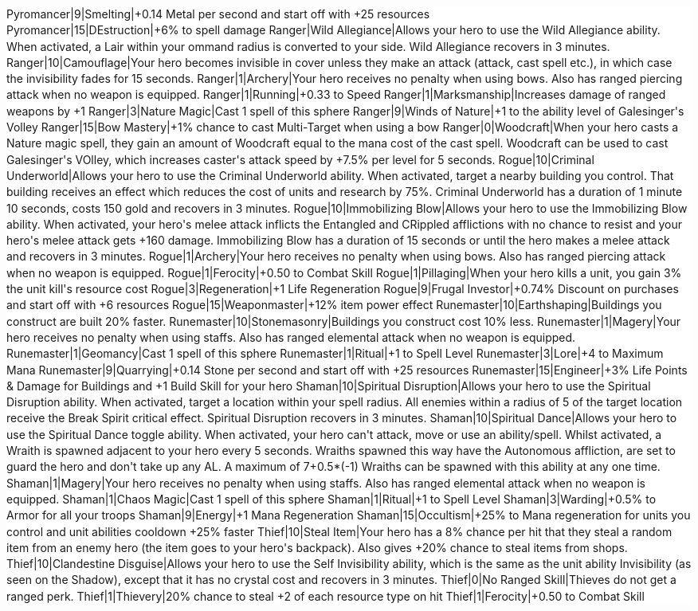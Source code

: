 Pyromancer|9|Smelting|+0.14 Metal per second and start off with +25 resources  
Pyromancer|15|DEstruction|+6% to spell damage
Ranger|Wild Allegiance|Allows your hero to use the Wild Allegiance ability. When activated, a Lair within your ommand radius is converted to your side. Wild Allegiance recovers in 3 minutes.
Ranger|10|Camouflage|Your hero becomes invisible in cover unless they make an attack (attack, cast spell etc.), in which case the invisibility fades for 15 seconds.
Ranger|1|Archery|Your hero receives no penalty when using bows. Also has ranged piercing attack when no weapon is equipped.
Ranger|1|Running|+0.33 to Speed
Ranger|1|Marksmanship|Increases damage of ranged weapons by +1
Ranger|3|Nature Magic|Cast 1 spell of this sphere
Ranger|9|Winds of Nature|+1 to the ability level of Galesinger's Volley
Ranger|15|Bow Mastery|+1% chance to cast Multi-Target when using a bow
Ranger|0|Woodcraft|When your hero casts a Nature magic spell, they gain an amount of Woodcraft equal to the mana cost of the cast spell. Woodcraft can be used to cast Galesinger's VOlley, which increases caster's attack speed by +7.5% per level for 5 seconds.
Rogue|10|Criminal Underworld|Allows your hero to use the Criminal Underworld ability. When activated, target a nearby building you control. That building receives an effect which reduces the cost of units and research by 75%. Criminal Underworld has a duration of 1 minute 10 seconds, costs 150 gold and recovers in 3 minutes.
Rogue|10|Immobilizing Blow|Allows your hero to use the Immobilizing Blow ability. When activated, your hero's melee attack inflicts the Entangled and CRippled afflictions with no chance to resist and your hero's melee attack gets +160 damage. Immobilizing Blow has a duration of 15 seconds or until the hero makes a melee attack and recovers in 3 minutes.
Rogue|1|Archery|Your hero receives no penalty when using bows. Also has ranged piercing attack when no weapon is equipped.
Rogue|1|Ferocity|+0.50 to Combat Skill
Rogue|1|Pillaging|When your hero kills a unit, you gain 3% the unit kill's resource cost
Rogue|3|Regeneration|+1 Life Regeneration
Rogue|9|Frugal Investor|+0.74% Discount on purchases and start off with +6 resources
Rogue|15|Weaponmaster|+12% item power effect
Runemaster|10|Earthshaping|Buildings you construct are built 20% faster.
Runemaster|10|Stonemasonry|Buildings you construct cost 10% less.
Runemaster|1|Magery|Your hero receives no penalty when using staffs. Also has ranged elemental attack when no weapon is equipped.
Runemaster|1|Geomancy|Cast 1 spell of this sphere
Runemaster|1|Ritual|+1 to Spell Level
Runemaster|3|Lore|+4 to Maximum Mana
Runemaster|9|Quarrying|+0.14 Stone per second and start off with +25 resources
Runemaster|15|Engineer|+3% Life Points & Damage for Buildings and +1 Build Skill for your hero
Shaman|10|Spiritual Disruption|Allows your hero to use the Spiritual Disruption ability. When activated, target a location within your spell radius. All enemies within a radius of 5 of the target location receive the Break Spirit critical effect. Spiritual Disruption recovers in 3 minutes.
Shaman|10|Spiritual Dance|Allows your hero to use the Spiritual Dance toggle ability. When activated, your hero can't attack, move or use an ability/spell. Whilst activated, a Wraith is spawned adjacent to your hero every 5 seconds. Wraiths spawned this way have the Autonomous affliction, are set to guard the hero and don't take up any AL. A maximum of 7+0.5*(<hero level>-1) Wraiths can be spawned with this ability at any one time.
Shaman|1|Magery|Your hero receives no penalty when using staffs. Also has ranged elemental attack when no weapon is equipped.
Shaman|1|Chaos Magic|Cast 1 spell of this sphere
Shaman|1|Ritual|+1 to Spell Level
Shaman|3|Warding|+0.5% to Armor for all your troops
Shaman|9|Energy|+1 Mana Regeneration
Shaman|15|Occultism|+25% to Mana regeneration for units you control and unit abilities cooldown +25% faster
Thief|10|Steal Item|Your hero has a 8% chance per hit that they steal a random item from an enemy hero (the item goes to your hero's backpack). Also gives +20% chance to steal items from shops.
Thief|10|Clandestine Disguise|Allows your hero to use the Self Invisibility ability, which is the same as the unit ability Invisibility (as seen on the Shadow), except that it has no crystal cost and recovers in 3 minutes.
Thief|0|No Ranged Skill|Thieves do not get a ranged perk.
Thief|1|Thievery|20% chance to steal +2 of each resource type on hit
Thief|1|Ferocity|+0.50 to Combat Skill